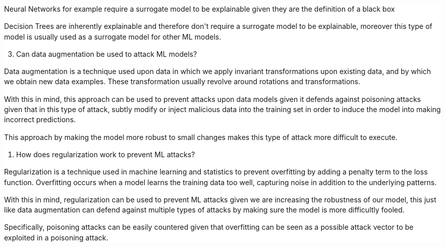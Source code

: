 Neural Networks for example require a surrogate model to be explainable given they are the definition of a black box

Decision Trees are inherently explainable and therefore don't require a surrogate model to be explainable, moreover this type of model is usually used as a surrogate model for other ML models.

3. Can data augmentation be used to attack ML models?

Data augmentation is a technique used upon data in which we apply invariant transformations upon existing data, and by which we obtain new data examples. These transformation usually revolve around rotations and transformations.

With this in mind, this approach can be used to prevent attacks upon data models given it defends against poisoning attacks given that in this type of attack, subtly modify or inject malicious data into the training set in order to induce the model into making incorrect predictions.

This approach by making the model more robust to small changes makes this type of attack more difficult to execute.

1. How does regularization work to prevent ML attacks?
 
Regularization is a technique used in machine learning and statistics to prevent overfitting by adding a penalty term to the loss function. Overfitting occurs when a model learns the training data too well, capturing noise in addition to the underlying patterns.

With this in mind, regularization can be used to prevent ML attacks given we are increasing the robustness of our model, this just like data augmentation can defend against multiple types of attacks by making sure the model is more difficultly fooled.

Specifically, poisoning attacks can be easily countered given that overfitting can be seen as a possible attack vector to be exploited in a poisoning attack.